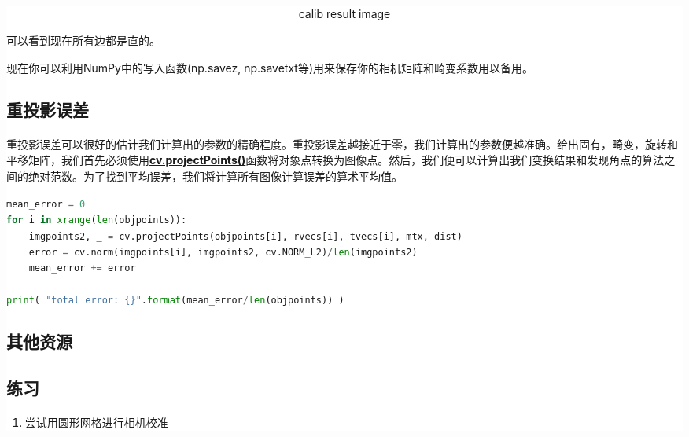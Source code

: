 <center>calib result image</center>

可以看到现在所有边都是直的。

现在你可以利用NumPy中的写入函数(np.savez, np.savetxt等)用来保存你的相机矩阵和畸变系数用以备用。

## 重投影误差

重投影误差可以很好的估计我们计算出的参数的精确程度。重投影误差越接近于零，我们计算出的参数便越准确。给出固有，畸变，旋转和平移矩阵，我们首先必须使用[**cv.projectPoints()**](https://docs.opencv.org/4.0.0/d9/d0c/group__calib3d.html#ga1019495a2c8d1743ed5cc23fa0daff8c)函数将对象点转换为图像点。然后，我们便可以计算出我们变换结果和发现角点的算法之间的绝对范数。为了找到平均误差，我们将计算所有图像计算误差的算术平均值。

```python
mean_error = 0
for i in xrange(len(objpoints)):
    imgpoints2, _ = cv.projectPoints(objpoints[i], rvecs[i], tvecs[i], mtx, dist)
    error = cv.norm(imgpoints[i], imgpoints2, cv.NORM_L2)/len(imgpoints2)
    mean_error += error
    
print( "total error: {}".format(mean_error/len(objpoints)) )
```

## 其他资源

## 练习

1. 尝试用圆形网格进行相机校准
